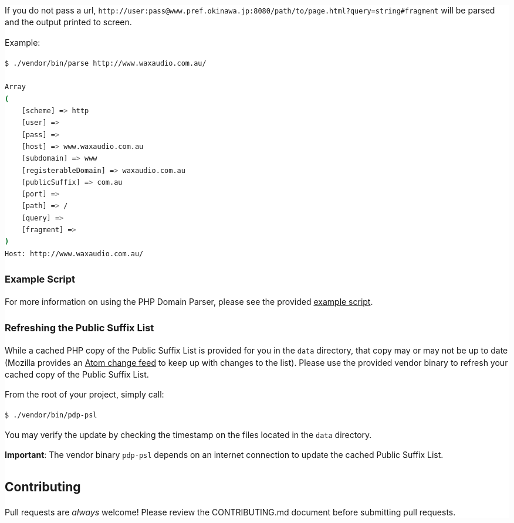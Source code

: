 If you do not pass a url, `http://user:pass@www.pref.okinawa.jp:8080/path/to/page.html?query=string#fragment` will be parsed and the output printed to screen.

Example:

``` bash
$ ./vendor/bin/parse http://www.waxaudio.com.au/

Array
(
    [scheme] => http
    [user] =>
    [pass] =>
    [host] => www.waxaudio.com.au
    [subdomain] => www
    [registerableDomain] => waxaudio.com.au
    [publicSuffix] => com.au
    [port] =>
    [path] => /
    [query] =>
    [fragment] =>
)
Host: http://www.waxaudio.com.au/
```

### Example Script ###

For more information on using the PHP Domain Parser, please see the provided
[example script](https://github.com/jeremykendall/php-domain-parser/blob/master/example.php).

### Refreshing the Public Suffix List ###

While a cached PHP copy of the Public Suffix List is provided for you in the
`data` directory, that copy may or may not be up to date (Mozilla provides an
[Atom change feed](http://hg.mozilla.org/mozilla-central/atom-log/default/netwerk/dns/effective_tld_names.dat)
to keep up with changes to the list). Please use the provided vendor binary to
refresh your cached copy of the Public Suffix List.

From the root of your project, simply call:

``` bash
$ ./vendor/bin/pdp-psl
```

You may verify the update by checking the timestamp on the files located in the
`data` directory.

**Important**: The vendor binary `pdp-psl` depends on an internet connection to
update the cached Public Suffix List.

Contributing
------------

Pull requests are *always* welcome! Please review the CONTRIBUTING.md document before
submitting pull requests.

